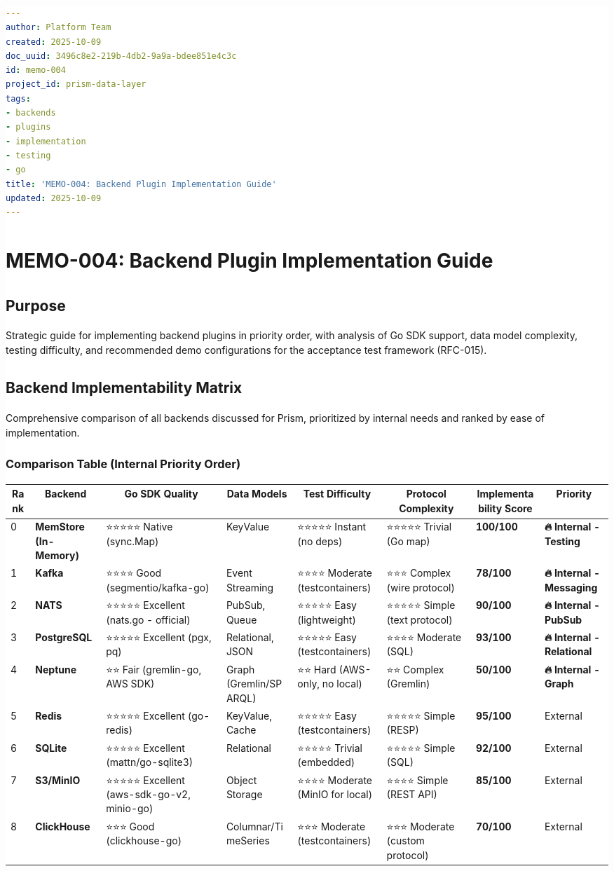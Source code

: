```yaml
---
author: Platform Team
created: 2025-10-09
doc_uuid: 3496c8e2-219b-4db2-9a9a-bdee851e4c3c
id: memo-004
project_id: prism-data-layer
tags:
- backends
- plugins
- implementation
- testing
- go
title: 'MEMO-004: Backend Plugin Implementation Guide'
updated: 2025-10-09
---
```


# MEMO-004: Backend Plugin Implementation Guide

## Purpose

Strategic guide for implementing backend plugins in priority order, with analysis of Go SDK support, data model complexity, testing difficulty, and recommended demo configurations for the acceptance test framework (RFC-015).

## Backend Implementability Matrix

Comprehensive comparison of all backends discussed for Prism, prioritized by internal needs and ranked by ease of implementation.

### Comparison Table (Internal Priority Order)

| Rank | Backend | Go SDK Quality | Data Models | Test Difficulty | Protocol Complexity | Implementability Score | Priority |
|------|---------|---------------|-------------|-----------------|-------------------|----------------------|----------|
| 0 | **MemStore (In-Memory)** | ⭐⭐⭐⭐⭐ Native (sync.Map) | KeyValue | ⭐⭐⭐⭐⭐ Instant (no deps) | ⭐⭐⭐⭐⭐ Trivial (Go map) | **100/100** | **🔥 Internal - Testing** |
| 1 | **Kafka** | ⭐⭐⭐⭐ Good (segmentio/kafka-go) | Event Streaming | ⭐⭐⭐⭐ Moderate (testcontainers) | ⭐⭐⭐ Complex (wire protocol) | **78/100** | **🔥 Internal - Messaging** |
| 2 | **NATS** | ⭐⭐⭐⭐⭐ Excellent (nats.go - official) | PubSub, Queue | ⭐⭐⭐⭐⭐ Easy (lightweight) | ⭐⭐⭐⭐⭐ Simple (text protocol) | **90/100** | **🔥 Internal - PubSub** |
| 3 | **PostgreSQL** | ⭐⭐⭐⭐⭐ Excellent (pgx, pq) | Relational, JSON | ⭐⭐⭐⭐⭐ Easy (testcontainers) | ⭐⭐⭐⭐ Moderate (SQL) | **93/100** | **🔥 Internal - Relational** |
| 4 | **Neptune** | ⭐⭐ Fair (gremlin-go, AWS SDK) | Graph (Gremlin/SPARQL) | ⭐⭐ Hard (AWS-only, no local) | ⭐⭐ Complex (Gremlin) | **50/100** | **🔥 Internal - Graph** |
| 5 | **Redis** | ⭐⭐⭐⭐⭐ Excellent (go-redis) | KeyValue, Cache | ⭐⭐⭐⭐⭐ Easy (testcontainers) | ⭐⭐⭐⭐⭐ Simple (RESP) | **95/100** | External |
| 6 | **SQLite** | ⭐⭐⭐⭐⭐ Excellent (mattn/go-sqlite3) | Relational | ⭐⭐⭐⭐⭐ Trivial (embedded) | ⭐⭐⭐⭐⭐ Simple (SQL) | **92/100** | External |
| 7 | **S3/MinIO** | ⭐⭐⭐⭐⭐ Excellent (aws-sdk-go-v2, minio-go) | Object Storage | ⭐⭐⭐⭐ Moderate (MinIO for local) | ⭐⭐⭐⭐ Simple (REST API) | **85/100** | External |
| 8 | **ClickHouse** | ⭐⭐⭐ Good (clickhouse-go) | Columnar/TimeSeries | ⭐⭐⭐ Moderate (testcontainers) | ⭐⭐⭐ Moderate (custom protocol) | **70/100** | External |

